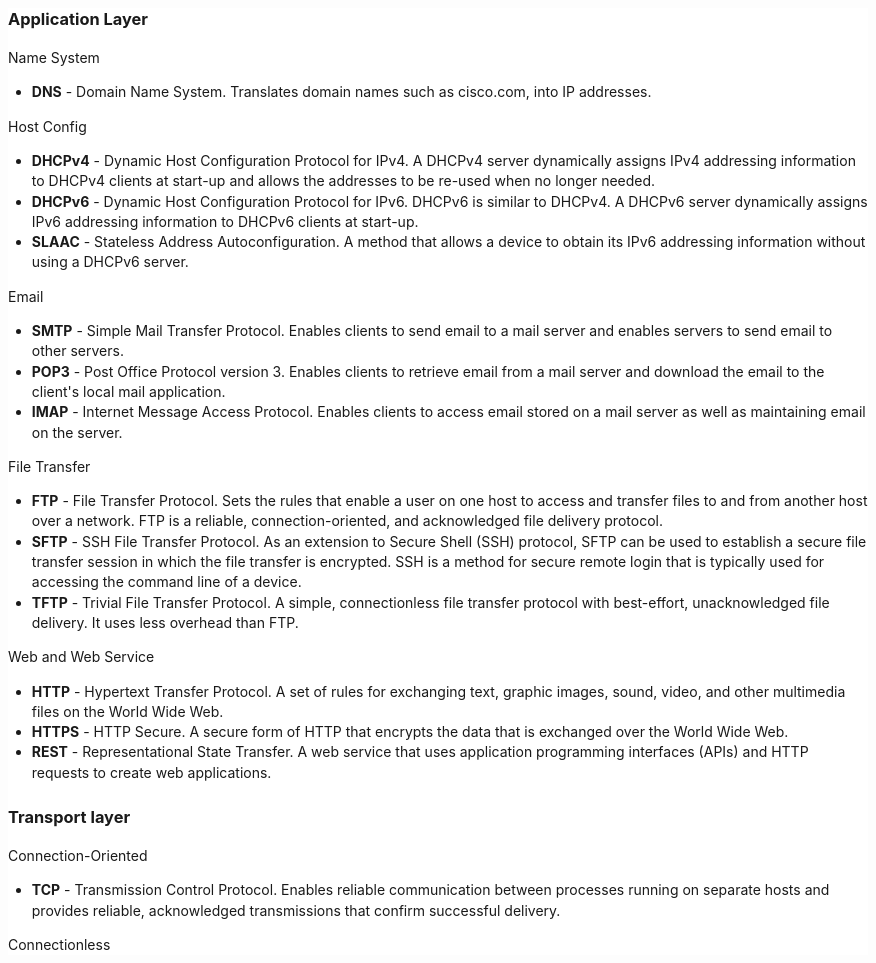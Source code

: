 ### **Application Layer**

Name System

- **DNS** - Domain Name System. Translates domain names such as cisco.com, into IP addresses.

Host Config

- **DHCPv4** - Dynamic Host Configuration Protocol for IPv4. A DHCPv4 server dynamically assigns IPv4 addressing information to DHCPv4 clients at start-up and allows the addresses to be re-used when no longer needed.
- **DHCPv6** - Dynamic Host Configuration Protocol for IPv6. DHCPv6 is similar to DHCPv4. A DHCPv6 server dynamically assigns IPv6 addressing information to DHCPv6 clients at start-up.
- **SLAAC** - Stateless Address Autoconfiguration. A method that allows a device to obtain its IPv6 addressing information without using a DHCPv6 server.

Email

- **SMTP** - Simple Mail Transfer Protocol. Enables clients to send email to a mail server and enables servers to send email to other servers.
- **POP3** - Post Office Protocol version 3. Enables clients to retrieve email from a mail server and download the email to the client's local mail application.
- **IMAP** - Internet Message Access Protocol. Enables clients to access email stored on a mail server as well as maintaining email on the server.

File Transfer

- **FTP** - File Transfer Protocol. Sets the rules that enable a user on one host to access and transfer files to and from another host over a network. FTP is a reliable, connection-oriented, and acknowledged file delivery protocol.
- **SFTP** - SSH File Transfer Protocol. As an extension to Secure Shell (SSH) protocol, SFTP can be used to establish a secure file transfer session in which the file transfer is encrypted. SSH is a method for secure remote login that is typically used for accessing the command line of a device.
- **TFTP** - Trivial File Transfer Protocol. A simple, connectionless file transfer protocol with best-effort, unacknowledged file delivery. It uses less overhead than FTP.

Web and Web Service

- **HTTP** - Hypertext Transfer Protocol. A set of rules for exchanging text, graphic images, sound, video, and other multimedia files on the World Wide Web.
- **HTTPS** - HTTP Secure. A secure form of HTTP that encrypts the data that is exchanged over the World Wide Web.
- **REST** - Representational State Transfer. A web service that uses application programming interfaces (APIs) and HTTP requests to create web applications.



### **Transport layer**

Connection-Oriented

- **TCP** - Transmission Control Protocol. Enables reliable communication between processes running on separate hosts and provides reliable, acknowledged transmissions that confirm successful delivery.

Connectionless
